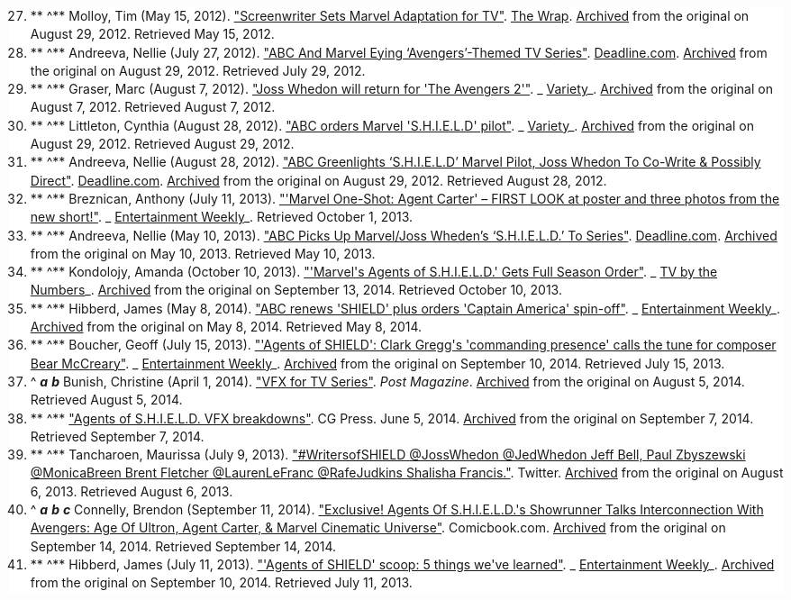 27. ** ^** Molloy, Tim (May 15, 2012). ["Screenwriter Sets Marvel Adaptation for TV"](http://thewrap.com/tv/article/hulk-series-possible-abc-2013-14-39906). [The Wrap](http://en.wikipedia.org/wiki/The_Wrap "The Wrap"). [Archived](http://www.webcitation.org/6AHlLckgJ) from the original on August 29, 2012. Retrieved May 15, 2012. 
28. ** ^** Andreeva, Nellie (July 27, 2012). ["ABC And Marvel Eying ‘Avengers’-Themed TV Series"](http://www.deadline.com/2012/07/abc-marvel-avengers-themed-tv-series/). [Deadline.com](http://en.wikipedia.org/wiki/Deadline.com "Deadline.com"). [Archived](http://www.webcitation.org/6AHlObsMr) from the original on August 29, 2012. Retrieved July 29, 2012. 
29. ** ^** Graser, Marc (August 7, 2012). ["Joss Whedon will return for 'The Avengers 2'"](http://www.variety.com/article/VR1118057576). _ [Variety](http://en.wikipedia.org/wiki/Variety_(magazine) "Variety (magazine)")_. [Archived](http://www.webcitation.org/69kUk8dbj) from the original on August 7, 2012. Retrieved August 7, 2012. 
30. ** ^** Littleton, Cynthia (August 28, 2012). ["ABC orders Marvel 'S.H.I.E.L.D' pilot"](http://www.variety.com/article/VR1118058399). _ [Variety](http://en.wikipedia.org/wiki/Variety_(magazine) "Variety (magazine)")_. [Archived](http://www.webcitation.org/6AHlU4huV) from the original on August 29, 2012. Retrieved August 29, 2012. 
31. ** ^** Andreeva, Nellie (August 28, 2012). ["ABC Greenlights ‘S.H.I.E.L.D’ Marvel Pilot, Joss Whedon To Co-Write & Possibly Direct"](http://www.deadline.com/2012/08/abc-greenlights-s-h-i-e-l-d-marvel-pilot-joss-whedon-to-co-write-possibly-direct/). [Deadline.com](http://en.wikipedia.org/wiki/Deadline.com "Deadline.com"). [Archived](http://www.webcitation.org/6AHlRjwro) from the original on August 29, 2012. Retrieved August 28, 2012. 
32. ** ^** Breznican, Anthony (July 11, 2013). ["'Marvel One-Shot: Agent Carter' – FIRST LOOK at poster and three photos from the new short!"](http://insidemovies.ew.com/2013/07/11/marvel-one-shot-agent-carter-first-look/2/). _ [Entertainment Weekly](http://en.wikipedia.org/wiki/Entertainment_Weekly "Entertainment Weekly")_. Retrieved October 1, 2013. 
33. ** ^** Andreeva, Nellie (May 10, 2013). ["ABC Picks Up Marvel/Joss Wheden’s ‘S.H.I.E.L.D.’ To Series"](http://www.deadline.com/2013/05/abc-picks-up-marveljoss-whedens-s-h-i-e-l-d-to-series/). [Deadline.com](http://en.wikipedia.org/wiki/Deadline.com "Deadline.com"). [Archived](http://www.webcitation.org/6GWTLc4lF) from the original on May 10, 2013. Retrieved May 10, 2013. 
34. ** ^** Kondolojy, Amanda (October 10, 2013). ["'Marvel's Agents of S.H.I.E.L.D.' Gets Full Season Order"](http://tvbythenumbers.zap2it.com/2013/10/10/marvels-agents-of-s-h-i-e-l-d-gets-full-season-order/208257). _ [TV by the Numbers](http://en.wikipedia.org/wiki/TV_by_the_Numbers "TV by the Numbers")_. [Archived](http://www.webcitation.org/6SY8MPNMe) from the original on September 13, 2014. Retrieved October 10, 2013. 
35. ** ^** Hibberd, James (May 8, 2014). ["ABC renews 'SHIELD' plus orders 'Captain America' spin-off"](http://insidetv.ew.com/2014/05/08/abc-shield-agent-carter/). _ [Entertainment Weekly](http://en.wikipedia.org/wiki/Entertainment_Weekly "Entertainment Weekly")_. [Archived](http://www.webcitation.org/6PQqaqIcJ) from the original on May 8, 2014. Retrieved May 8, 2014. 
36. ** ^** Boucher, Geoff (July 15, 2013). ["'Agents of SHIELD': Clark Gregg's 'commanding presence' calls the tune for composer Bear McCreary"](http://insidetv.ew.com/2013/07/15/agents-of-shield-bear-mccreary-music/). _ [Entertainment Weekly](http://en.wikipedia.org/wiki/Entertainment_Weekly "Entertainment Weekly")_. [Archived](http://www.webcitation.org/6STYf2JQk) from the original on September 10, 2014. Retrieved July 15, 2013. 
37. ^ _**a**_ _**b**_ Bunish, Christine (April 1, 2014). ["VFX for TV Series"](http://www.postmagazine.com/Publications/Post-Magazine/2014/April-1-2014/VFX-for-TV-Series.aspx). _Post Magazine_. [Archived](http://www.webcitation.org/6RachWZ3f) from the original on August 5, 2014. Retrieved August 5, 2014. 
38. ** ^** ["Agents of S.H.I.E.L.D. VFX breakdowns"](http://cgpress.org/archives/agents_of_s_h_i_e_l_d__vfx_breakdowns.html). CG Press. June 5, 2014. [Archived](http://www.webcitation.org/6SQQFSkbn) from the original on September 7, 2014. Retrieved September 7, 2014. 
39. ** ^** Tancharoen, Maurissa (July 9, 2013). ["#WritersofSHIELD @JossWhedon @JedWhedon Jeff Bell, Paul Zbyszewski @MonicaBreen Brent Fletcher @LaurenLeFranc @RafeJudkins Shalisha Francis."](https://twitter.com/MoTancharoen/statuses/354772335582134276). Twitter. [Archived](http://www.webcitation.org/6Ig1mbu93) from the original on August 6, 2013. Retrieved August 6, 2013. 
40. ^ _**a**_ _**b**_ _**c**_ Connelly, Brendon (September 11, 2014). ["Exclusive! Agents Of S.H.I.E.L.D.'s Showrunner Talks Interconnection With Avengers: Age Of Ultron, Agent Carter, & Marvel Cinematic Universe"](http://comicbook.com/2014/09/11/exclusive-agents-of-s-h-i-e-l-d-s-showrunner-jeffrey-bell/). Comicbook.com. [Archived](http://www.webcitation.org/6SaYV3k2R) from the original on September 14, 2014. Retrieved September 14, 2014. 
41. ** ^** Hibberd, James (July 11, 2013). ["'Agents of SHIELD' scoop: 5 things we've learned"](http://insidetv.ew.com/2013/07/11/shield-comic-con/). _ [Entertainment Weekly](http://en.wikipedia.org/wiki/Entertainment_Weekly "Entertainment Weekly")_. [Archived](http://www.webcitation.org/6STYc7eH1) from the original on September 10, 2014. Retrieved July 11, 2013. 